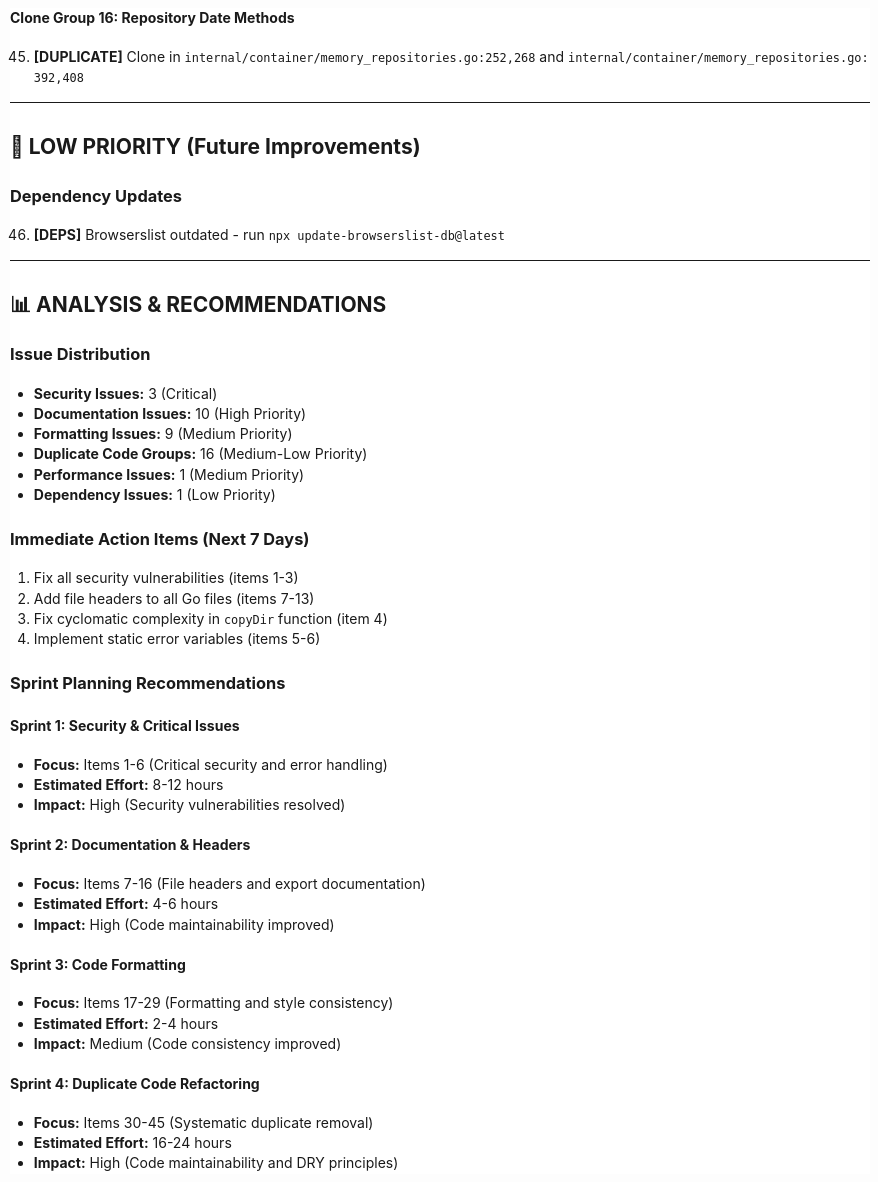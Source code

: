 #### Clone Group 16: Repository Date Methods
45. **[DUPLICATE]** Clone in `internal/container/memory_repositories.go:252,268` and `internal/container/memory_repositories.go:392,408`

---

## 🔧 LOW PRIORITY (Future Improvements)

### Dependency Updates
46. **[DEPS]** Browserslist outdated - run `npx update-browserslist-db@latest`

---

## 📊 ANALYSIS & RECOMMENDATIONS

### Issue Distribution
- **Security Issues:** 3 (Critical)
- **Documentation Issues:** 10 (High Priority)
- **Formatting Issues:** 9 (Medium Priority)
- **Duplicate Code Groups:** 16 (Medium-Low Priority)
- **Performance Issues:** 1 (Medium Priority)
- **Dependency Issues:** 1 (Low Priority)

### Immediate Action Items (Next 7 Days)
1. Fix all security vulnerabilities (items 1-3)
2. Add file headers to all Go files (items 7-13)
3. Fix cyclomatic complexity in `copyDir` function (item 4)
4. Implement static error variables (items 5-6)

### Sprint Planning Recommendations

#### Sprint 1: Security & Critical Issues
- **Focus:** Items 1-6 (Critical security and error handling)
- **Estimated Effort:** 8-12 hours
- **Impact:** High (Security vulnerabilities resolved)

#### Sprint 2: Documentation & Headers
- **Focus:** Items 7-16 (File headers and export documentation)
- **Estimated Effort:** 4-6 hours
- **Impact:** High (Code maintainability improved)

#### Sprint 3: Code Formatting
- **Focus:** Items 17-29 (Formatting and style consistency)
- **Estimated Effort:** 2-4 hours
- **Impact:** Medium (Code consistency improved)

#### Sprint 4: Duplicate Code Refactoring
- **Focus:** Items 30-45 (Systematic duplicate removal)
- **Estimated Effort:** 16-24 hours
- **Impact:** High (Code maintainability and DRY principles)
